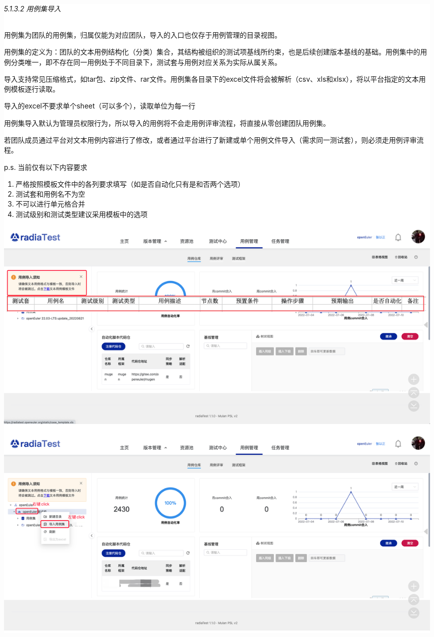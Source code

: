 ###### 5.1.3.2 用例集导入

用例集为团队的用例集，归属仅能为对应团队，导入的入口也仅存于用例管理的目录视图。

用例集的定义为：团队的文本用例结构化（分类）集合，其结构被组织的测试项基线所约束，也是后续创建版本基线的基础。用例集中的用例分类唯一，即不存在同一用例处于不同目录下，测试套与用例对应关系为实际从属关系。

导入支持常见压缩格式，如tar包、zip文件、rar文件。用例集各目录下的excel文件将会被解析（csv、xls和xlsx），将以平台指定的文本用例模板逐行读取。

导入的excel不要求单个sheet（可以多个），读取单位为每一行

用例集导入默认为管理员权限行为，所以导入的用例将不会走用例评审流程，将直接从零创建团队用例集。

若团队成员通过平台对文本用例内容进行了修改，或者通过平台进行了新建或单个用例文件导入（需求同一测试套），则必须走用例评审流程。

p.s. 当前仅有以下内容要求

1. 严格按照模板文件中的各列要求填写（如是否自动化只有是和否两个选项）
2. 测试套和用例名不为空
3. 不可以进行单元格合并
4. 测试级别和测试类型建议采用模板中的选项

![image-20220711151209407](./img_64.png)



![image-20220711150303789](./img_65.png)
